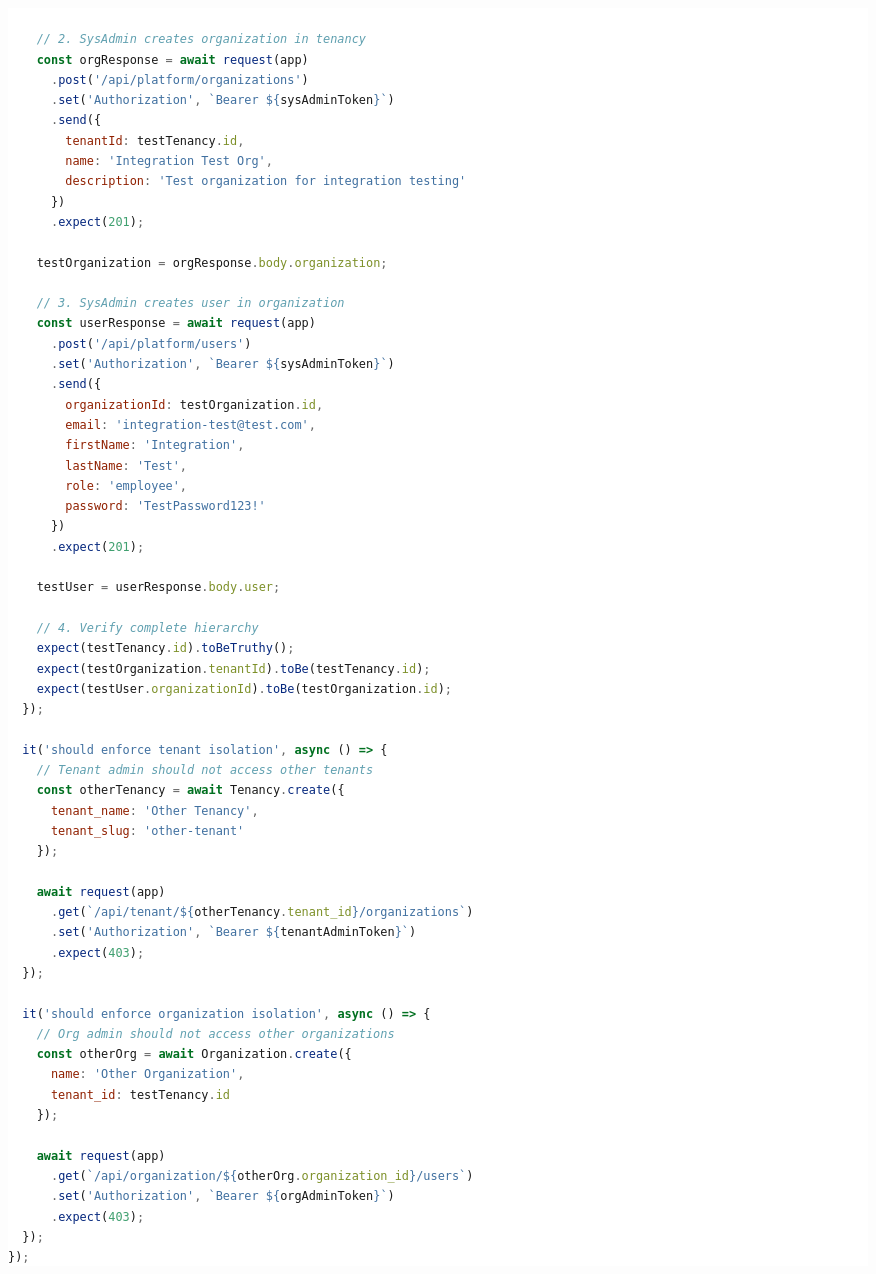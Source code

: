 ```javascript

    // 2. SysAdmin creates organization in tenancy
    const orgResponse = await request(app)
      .post('/api/platform/organizations')
      .set('Authorization', `Bearer ${sysAdminToken}`)
      .send({
        tenantId: testTenancy.id,
        name: 'Integration Test Org',
        description: 'Test organization for integration testing'
      })
      .expect(201);

    testOrganization = orgResponse.body.organization;

    // 3. SysAdmin creates user in organization
    const userResponse = await request(app)
      .post('/api/platform/users')
      .set('Authorization', `Bearer ${sysAdminToken}`)
      .send({
        organizationId: testOrganization.id,
        email: 'integration-test@test.com',
        firstName: 'Integration',
        lastName: 'Test',
        role: 'employee',
        password: 'TestPassword123!'
      })
      .expect(201);

    testUser = userResponse.body.user;

    // 4. Verify complete hierarchy
    expect(testTenancy.id).toBeTruthy();
    expect(testOrganization.tenantId).toBe(testTenancy.id);
    expect(testUser.organizationId).toBe(testOrganization.id);
  });

  it('should enforce tenant isolation', async () => {
    // Tenant admin should not access other tenants
    const otherTenancy = await Tenancy.create({
      tenant_name: 'Other Tenancy',
      tenant_slug: 'other-tenant'
    });

    await request(app)
      .get(`/api/tenant/${otherTenancy.tenant_id}/organizations`)
      .set('Authorization', `Bearer ${tenantAdminToken}`)
      .expect(403);
  });

  it('should enforce organization isolation', async () => {
    // Org admin should not access other organizations
    const otherOrg = await Organization.create({
      name: 'Other Organization',
      tenant_id: testTenancy.id
    });

    await request(app)
      .get(`/api/organization/${otherOrg.organization_id}/users`)
      .set('Authorization', `Bearer ${orgAdminToken}`)
      .expect(403);
  });
});
```